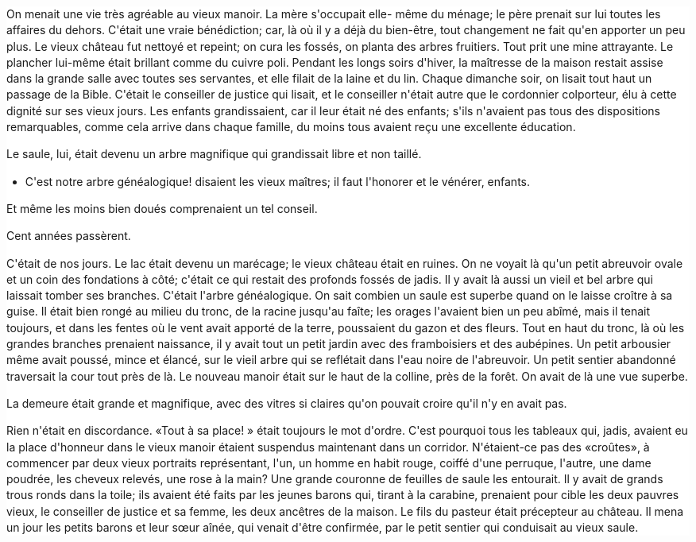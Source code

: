 On menait une vie très agréable au vieux manoir. La mère s'occupait
elle- même du ménage; le père prenait sur lui toutes les affaires du
dehors. C'était une vraie bénédiction; car, là où il y a déjà du
bien-être, tout changement ne fait qu'en apporter un peu plus. Le vieux
château fut nettoyé et repeint; on cura les fossés, on planta des arbres
fruitiers. Tout prit une mine attrayante. Le plancher lui-même était
brillant comme du cuivre poli. Pendant les longs soirs d'hiver, la
maîtresse de la maison restait assise dans la grande salle avec toutes
ses servantes, et elle filait de la laine et du lin. Chaque dimanche
soir, on lisait tout haut un passage de la Bible. C'était le conseiller
de justice qui lisait, et le conseiller n'était autre que le cordonnier
colporteur, élu à cette dignité sur ses vieux jours. Les enfants
grandissaient, car il leur était né des enfants; s'ils n'avaient pas
tous des dispositions remarquables, comme cela arrive dans chaque
famille, du moins tous avaient reçu une excellente éducation.

Le saule, lui, était devenu un arbre magnifique qui grandissait libre et
non taillé.

- C'est notre arbre généalogique! disaient les vieux maîtres; il faut
l'honorer et le vénérer, enfants.

Et même les moins bien doués comprenaient un tel conseil.

Cent années passèrent.

C'était de nos jours. Le lac était devenu un marécage; le vieux château
était en ruines. On ne voyait là qu'un petit abreuvoir ovale et un coin
des fondations à côté; c'était ce qui restait des profonds fossés de
jadis. Il y avait là aussi un vieil et bel arbre qui laissait tomber ses
branches. C'était l'arbre généalogique. On sait combien un saule est
superbe quand on le laisse croître à sa guise. Il était bien rongé au
milieu du tronc, de la racine jusqu'au faîte; les orages l'avaient
bien un peu abîmé, mais il tenait toujours, et dans les fentes où le
vent avait apporté de la terre, poussaient du gazon et des fleurs. Tout
en haut du tronc, là où les grandes branches prenaient naissance, il y
avait tout un petit jardin avec des framboisiers et des aubépines. Un
petit arbousier même avait poussé, mince et élancé, sur le vieil arbre
qui se reflétait dans l'eau noire de l'abreuvoir. Un petit sentier
abandonné traversait la cour tout près de là. Le nouveau manoir était
sur le haut de la colline, près de la forêt. On avait de là une vue
superbe.

La demeure était grande et magnifique, avec des vitres si claires qu'on
pouvait croire qu'il n'y en avait pas.

Rien n'était en discordance. «Tout à sa place! » était toujours le mot
d'ordre. C'est pourquoi tous les tableaux qui, jadis, avaient eu la
place d'honneur dans le vieux manoir étaient suspendus maintenant dans
un corridor. N'étaient-ce pas des «croûtes», à commencer par deux vieux
portraits représentant, l'un, un homme en habit rouge, coiffé d'une
perruque, l'autre, une dame poudrée, les cheveux relevés, une rose à la
main? Une grande couronne de feuilles de saule les entourait. Il y avait
de grands trous ronds dans la toile; ils avaient été faits par les
jeunes barons qui, tirant à la carabine, prenaient pour cible les deux
pauvres vieux, le conseiller de justice et sa femme, les deux ancêtres
de la maison. Le fils du pasteur était précepteur au château. Il mena un
jour les petits barons et leur sœur aînée, qui venait d'être confirmée,
par le petit sentier qui conduisait au vieux saule.
